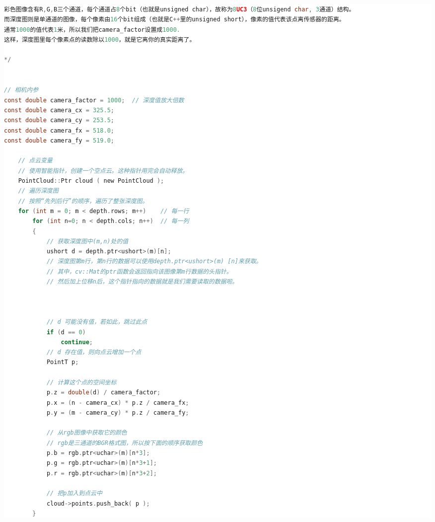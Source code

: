 ```c
彩色图像含有R,G,B三个通道，每个通道占8个bit（也就是unsigned char），故称为8UC3（8位unsigend char, 3通道）结构。
而深度图则是单通道的图像，每个像素由16个bit组成（也就是C++里的unsigned short），像素的值代表该点离传感器的距离。
通常1000的值代表1米，所以我们把camera_factor设置成1000.
这样，深度图里每个像素点的读数除以1000，就是它离你的真实距离了。

*/


// 相机内参
const double camera_factor = 1000;  // 深度值放大倍数
const double camera_cx = 325.5;
const double camera_cy = 253.5;
const double camera_fx = 518.0;
const double camera_fy = 519.0;

    // 点云变量
    // 使用智能指针，创建一个空点云。这种指针用完会自动释放。
    PointCloud::Ptr cloud ( new PointCloud );
    // 遍历深度图
    // 按照“先列后行”的顺序，遍历了整张深度图。
    for (int m = 0; m < depth.rows; m++)    // 每一行
        for (int n=0; n < depth.cols; n++)  // 每一列
        {
            // 获取深度图中(m,n)处的值
            ushort d = depth.ptr<ushort>(m)[n];
            // 深度图第m行，第n行的数据可以使用depth.ptr<ushort>(m) [n]来获取。
            // 其中，cv::Mat的ptr函数会返回指向该图像第m行数据的头指针。
            // 然后加上位移n后，这个指针指向的数据就是我们需要读取的数据啦。


            
            // d 可能没有值，若如此，跳过此点
            if (d == 0)
                continue;
            // d 存在值，则向点云增加一个点
            PointT p;

            // 计算这个点的空间坐标
            p.z = double(d) / camera_factor;
            p.x = (n - camera_cx) * p.z / camera_fx;
            p.y = (m - camera_cy) * p.z / camera_fy;
            
            // 从rgb图像中获取它的颜色
            // rgb是三通道的BGR格式图，所以按下面的顺序获取颜色
            p.b = rgb.ptr<uchar>(m)[n*3];
            p.g = rgb.ptr<uchar>(m)[n*3+1];
            p.r = rgb.ptr<uchar>(m)[n*3+2];

            // 把p加入到点云中
            cloud->points.push_back( p );
        }
```

